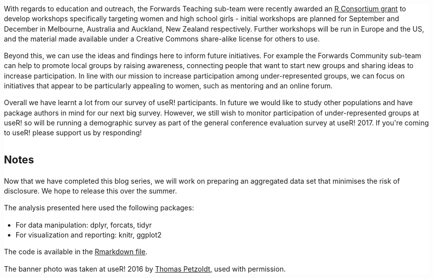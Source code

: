 With regards to education and outreach, the Forwards Teaching sub-team were recently awarded an [R Consortium grant](https://www.r-consortium.org/blog/2017/04/03/q1-2017-isc-grants) to develop workshops specifically targeting women and high school girls - initial workshops are planned for September and December in Melbourne, Australia and Auckland, New Zealand respectively. Further workshops will be run in Europe and the US, and the material made available under a Creative Commons share-alike license for others to use.

Beyond this, we can use the ideas and findings here to inform future initiatives. For example the Forwards Community sub-team can help to promote local groups by raising awareness, connecting people that want to start new groups and sharing ideas to increase participation. In line with our mission to increase participation among under-represented groups, we can focus on initiatives that appear to be particularly appealing to women, such as mentoring and an online forum.

Overall we have learnt a lot from our survey of useR! participants. In future we would like to study other populations and have package authors in mind for our next big survey. However, we still wish to monitor participation of under-represented groups at useR! so will be running a demographic survey as part of the general conference evaluation survey at useR! 2017. If you're coming to useR! please support us by responding!

## Notes

Now that we have completed this blog series, we will work on preparing an aggregated data set that minimises the risk of disclosure. We hope to release this over the summer.

The analysis presented here used the following packages:

 - For data manipulation: dplyr, forcats, tidyr
 - For visualization and reporting: knitr, ggplot2
 
The code is available in the [Rmarkdown file](https://github.com/forwards/surveys-public/blog-posts/useR-2016/community-involvement-of-users/2017-06-19-community-involvement-of-users.Rmd).

The banner photo was taken at useR! 2016 by [Thomas Petzoldt](http://tu-dresden.de/Members/thomas.petzoldt), used with permission.

[^1]: See our supplementary report: [useR! 2016 participants and the R community: a multivariate analysis](https://forwards.github.io/docs/MCA_community_useR2016_survey/).

[^2]: [R-Ladies Global Community and Vision](bit.ly/rladies_cascadiarconf), Gabriela de Queiroz, Cascadia R Conference, June 3, 2017, Portland, OR.
